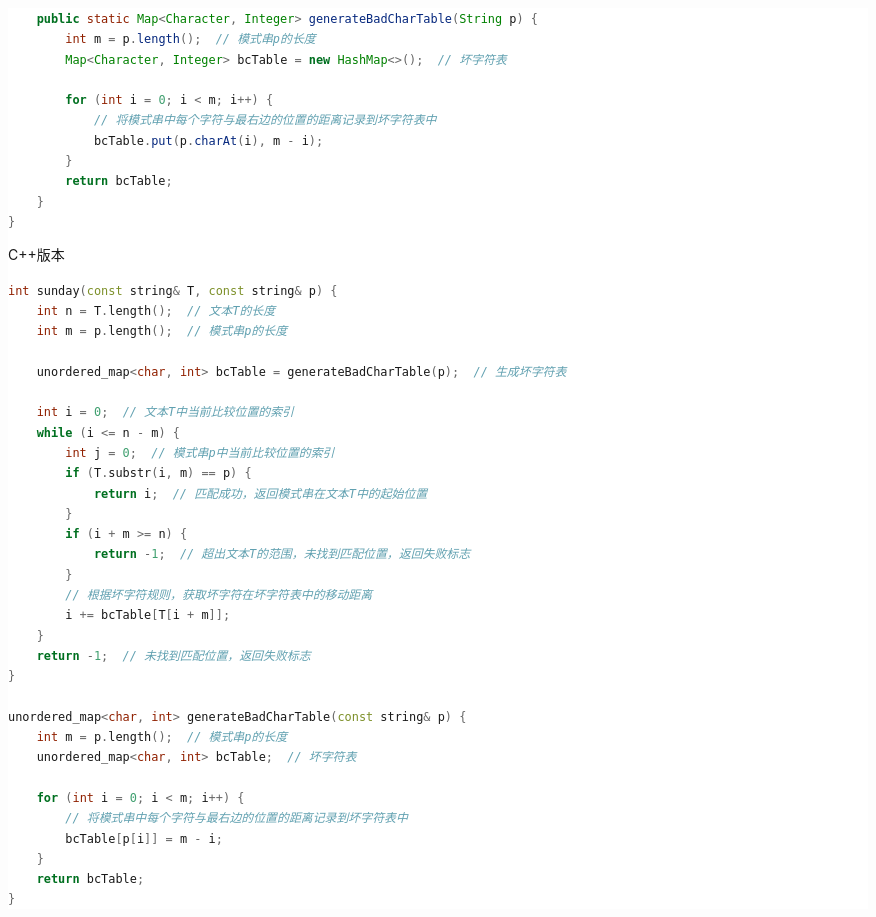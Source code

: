 ```java
    public static Map<Character, Integer> generateBadCharTable(String p) {
        int m = p.length();  // 模式串p的长度
        Map<Character, Integer> bcTable = new HashMap<>();  // 坏字符表

        for (int i = 0; i < m; i++) {
            // 将模式串中每个字符与最右边的位置的距离记录到坏字符表中
            bcTable.put(p.charAt(i), m - i);
        }
        return bcTable;
    }
}
```

C++版本

```c++
int sunday(const string& T, const string& p) {
    int n = T.length();  // 文本T的长度
    int m = p.length();  // 模式串p的长度
    
    unordered_map<char, int> bcTable = generateBadCharTable(p);  // 生成坏字符表
    
    int i = 0;  // 文本T中当前比较位置的索引
    while (i <= n - m) {
        int j = 0;  // 模式串p中当前比较位置的索引
        if (T.substr(i, m) == p) {
            return i;  // 匹配成功，返回模式串在文本T中的起始位置
        }
        if (i + m >= n) {
            return -1;  // 超出文本T的范围，未找到匹配位置，返回失败标志
        }
        // 根据坏字符规则，获取坏字符在坏字符表中的移动距离
        i += bcTable[T[i + m]];
    }
    return -1;  // 未找到匹配位置，返回失败标志
}

unordered_map<char, int> generateBadCharTable(const string& p) {
    int m = p.length();  // 模式串p的长度
    unordered_map<char, int> bcTable;  // 坏字符表
    
    for (int i = 0; i < m; i++) {
        // 将模式串中每个字符与最右边的位置的距离记录到坏字符表中
        bcTable[p[i]] = m - i;
    }
    return bcTable;
}
```

